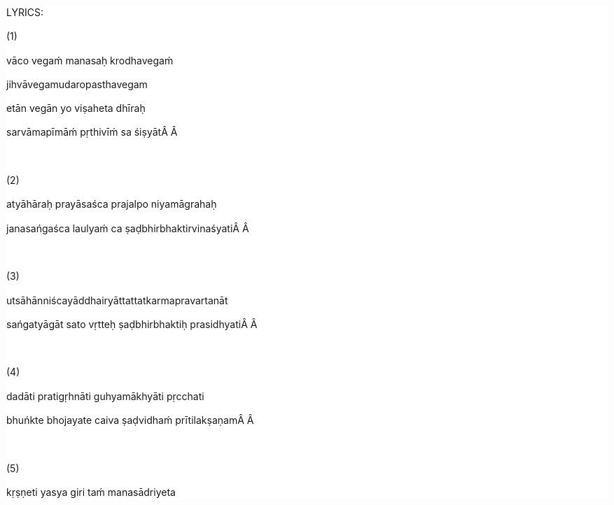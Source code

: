 

LYRICS:


(1)


vāco
vegaḿ manasaḥ krodhavegaḿ


jihvāvegamudaropasthavegam



etān
vegān yo viṣaheta dhīraḥ


sarvāmapīmāḿ
pṛthivīḿ sa śiṣyātÂ Â  


 


(2)


atyāhāraḥ
prayāsaśca prajalpo niyamāgrahaḥ 


janasańgaśca
laulyaḿ ca ṣaḍbhirbhaktirvinaśyatiÂ Â  


 


(3)


utsāhānniścayāddhairyāttattatkarmapravartanāt



sańgatyāgāt
sato vṛtteḥ ṣaḍbhirbhaktiḥ prasidhyatiÂ Â  


 


(4)


dadāti
pratigṛhnāti guhyamākhyāti pṛcchati 


bhuńkte
bhojayate caiva ṣaḍvidhaḿ prītilakṣaṇamÂ Â  


 


(5)


kṛṣṇeti
yasya giri taḿ manasādriyeta
